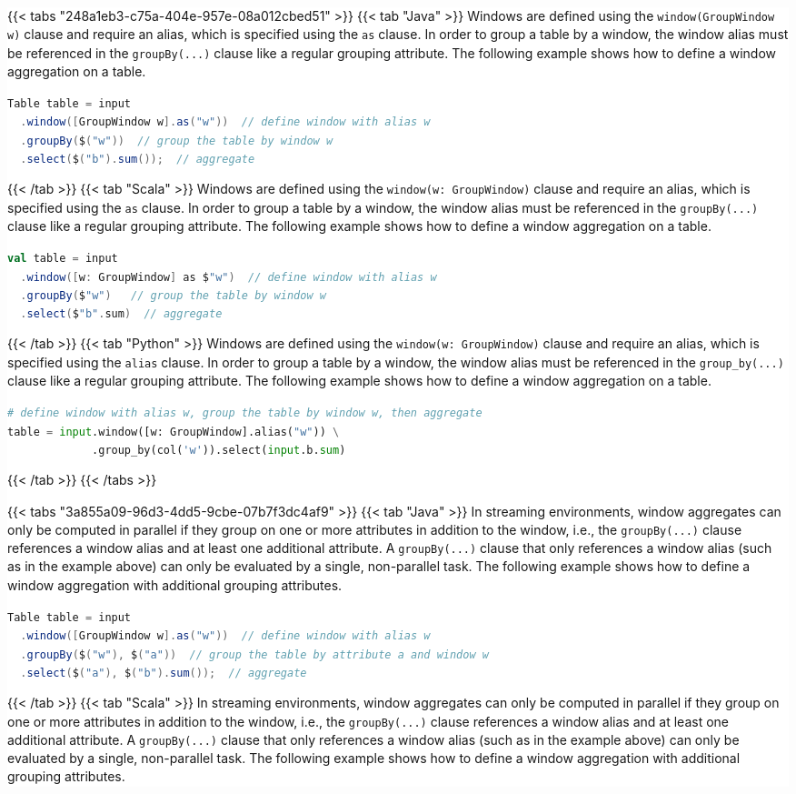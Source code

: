 {{< tabs "248a1eb3-c75a-404e-957e-08a012cbed51" >}}
{{< tab "Java" >}}
Windows are defined using the `window(GroupWindow w)` clause and require an alias, which is specified using the `as` clause. In order to group a table by a window, the window alias must be referenced in the `groupBy(...)` clause like a regular grouping attribute. 
The following example shows how to define a window aggregation on a table.

```java
Table table = input
  .window([GroupWindow w].as("w"))  // define window with alias w
  .groupBy($("w"))  // group the table by window w
  .select($("b").sum());  // aggregate
```
{{< /tab >}}
{{< tab "Scala" >}}
Windows are defined using the `window(w: GroupWindow)` clause and require an alias, which is specified using the `as` clause. In order to group a table by a window, the window alias must be referenced in the `groupBy(...)` clause like a regular grouping attribute. 
The following example shows how to define a window aggregation on a table.

```scala
val table = input
  .window([w: GroupWindow] as $"w")  // define window with alias w
  .groupBy($"w")   // group the table by window w
  .select($"b".sum)  // aggregate
```
{{< /tab >}}
{{< tab "Python" >}}
Windows are defined using the `window(w: GroupWindow)` clause and require an alias, which is specified using the `alias` clause. In order to group a table by a window, the window alias must be referenced in the `group_by(...)` clause like a regular grouping attribute. 
The following example shows how to define a window aggregation on a table.

```python
# define window with alias w, group the table by window w, then aggregate
table = input.window([w: GroupWindow].alias("w")) \
             .group_by(col('w')).select(input.b.sum)
```
{{< /tab >}}
{{< /tabs >}}

{{< tabs "3a855a09-96d3-4dd5-9cbe-07b7f3dc4af9" >}}
{{< tab "Java" >}}
In streaming environments, window aggregates can only be computed in parallel if they group on one or more attributes in addition to the window, i.e., the `groupBy(...)` clause references a window alias and at least one additional attribute. A `groupBy(...)` clause that only references a window alias (such as in the example above) can only be evaluated by a single, non-parallel task.
The following example shows how to define a window aggregation with additional grouping attributes.

```java
Table table = input
  .window([GroupWindow w].as("w"))  // define window with alias w
  .groupBy($("w"), $("a"))  // group the table by attribute a and window w
  .select($("a"), $("b").sum());  // aggregate
```
{{< /tab >}}
{{< tab "Scala" >}}
In streaming environments, window aggregates can only be computed in parallel if they group on one or more attributes in addition to the window, i.e., the `groupBy(...)` clause references a window alias and at least one additional attribute. A `groupBy(...)` clause that only references a window alias (such as in the example above) can only be evaluated by a single, non-parallel task.
The following example shows how to define a window aggregation with additional grouping attributes.
